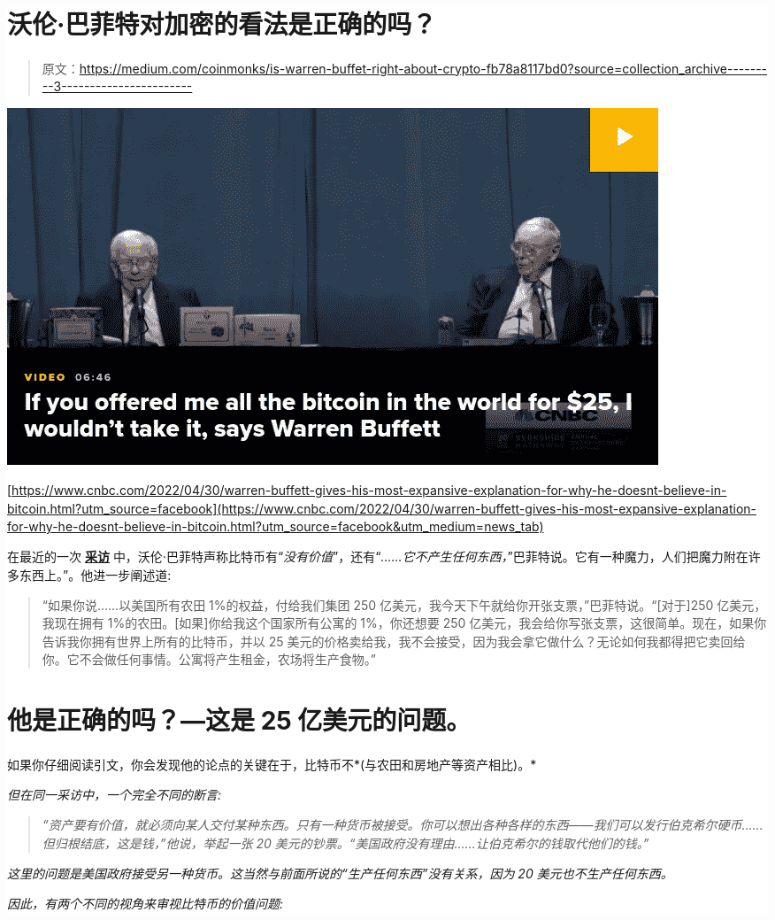 # 沃伦·巴菲特对加密的看法是正确的吗？

> 原文：<https://medium.com/coinmonks/is-warren-buffet-right-about-crypto-fb78a8117bd0?source=collection_archive---------3----------------------->

![](img/1f09a3446fb9bb94a24e0d11b9c8fc2c.png)

[https://www.cnbc.com/2022/04/30/warren-buffett-gives-his-most-expansive-explanation-for-why-he-doesnt-believe-in-bitcoin.html?utm_source=facebook](https://www.cnbc.com/2022/04/30/warren-buffett-gives-his-most-expansive-explanation-for-why-he-doesnt-believe-in-bitcoin.html?utm_source=facebook&utm_medium=news_tab)

在最近的一次 [**采访**](https://www.cnbc.com/2022/04/30/warren-buffett-gives-his-most-expansive-explanation-for-why-he-doesnt-believe-in-bitcoin.html?utm_source=facebook&utm_medium=news_tab) 中，沃伦·巴菲特声称比特币有“*没有价值*”，还有“*……它不产生任何东西，*”巴菲特说。它有一种魔力，人们把魔力附在许多东西上。”。他进一步阐述道:

> “如果你说……以美国所有农田 1%的权益，付给我们集团 250 亿美元，我今天下午就给你开张支票，”巴菲特说。“[对于]250 亿美元，我现在拥有 1%的农田。[如果]你给我这个国家所有公寓的 1%，你还想要 250 亿美元，我会给你写张支票，这很简单。现在，如果你告诉我你拥有世界上所有的比特币，并以 25 美元的价格卖给我，我不会接受，因为我会拿它做什么？无论如何我都得把它卖回给你。它不会做任何事情。公寓将产生租金，农场将生产食物。”

# 他是正确的吗？—这是 25 亿美元的问题。

如果你仔细阅读引文，你会发现他的论点的关键在于，比特币不*(与农田和房地产等资产相比)。*

*但在同一采访中，一个完全不同的断言:*

> *“资产要有价值，就必须向某人交付某种东西。只有一种货币被接受。你可以想出各种各样的东西——我们可以发行伯克希尔硬币……但归根结底，这是钱，”他说，举起一张 20 美元的钞票。“美国政府没有理由……让伯克希尔的钱取代他们的钱。”*

*这里的问题是美国政府接受另一种货币。这当然与前面所说的“生产任何东西”没有关系，因为 20 美元也不生产任何东西。*

*因此，有两个不同的视角来审视比特币的价值问题:*
